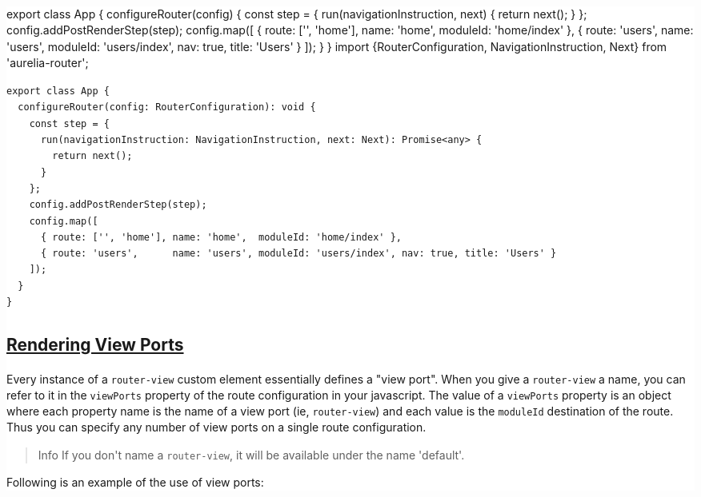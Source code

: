 <code-listing heading="A PostRender Step">
  <source-code lang="ES 2015/2016">
    export class App {
      configureRouter(config) {
        const step = {
          run(navigationInstruction, next) {
            return next();
          }
        };
        config.addPostRenderStep(step);
        config.map([
          { route: ['', 'home'], name: 'home',  moduleId: 'home/index' },
          { route: 'users',      name: 'users', moduleId: 'users/index', nav: true, title: 'Users' }
        ]);
      }
    }
  </source-code>
  <source-code lang="TypeScript">
    import {RouterConfiguration, NavigationInstruction, Next} from 'aurelia-router';

    export class App {
      configureRouter(config: RouterConfiguration): void {
        const step = {
          run(navigationInstruction: NavigationInstruction, next: Next): Promise<any> {
            return next();
          }
        };
        config.addPostRenderStep(step);
        config.map([
          { route: ['', 'home'], name: 'home',  moduleId: 'home/index' },
          { route: 'users',      name: 'users', moduleId: 'users/index', nav: true, title: 'Users' }
        ]);
      }
    }
  </source-code>
</code-listing>

## [Rendering View Ports](aurelia-doc://section/9/version/1.0.0)

Every instance of a `router-view` custom element essentially defines a "view port". When you give a `router-view` a name, you can refer to it in the `viewPorts` property of the route configuration in your javascript. The value of a `viewPorts` property is an object where each property name is the name of a view port (ie, `router-view`) and each value is the `moduleId` destination of the route. Thus you can specify any number of view ports on a single route configuration.

> Info
> If you don't name a `router-view`, it will be available under the name 'default'.

Following is an example of the use of view ports:

<code-listing heading="app.html">
  <source-code lang="HTML">
    <template>
      <div>
        <router-view name="left"></router-view>
      </div>
      <div>
        <router-view name="right"></router-view>
      </div>
    </template>
  </source-code>
</code-listing>
